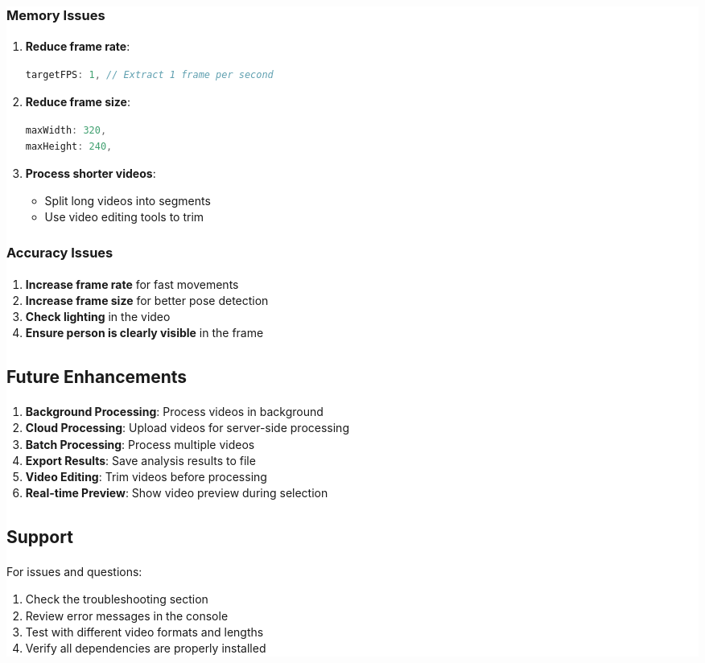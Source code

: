 ### Memory Issues

1. **Reduce frame rate**:
   ```dart
   targetFPS: 1, // Extract 1 frame per second
   ```

2. **Reduce frame size**:
   ```dart
   maxWidth: 320,
   maxHeight: 240,
   ```

3. **Process shorter videos**:
   - Split long videos into segments
   - Use video editing tools to trim

### Accuracy Issues

1. **Increase frame rate** for fast movements
2. **Increase frame size** for better pose detection
3. **Check lighting** in the video
4. **Ensure person is clearly visible** in the frame

## Future Enhancements

1. **Background Processing**: Process videos in background
2. **Cloud Processing**: Upload videos for server-side processing
3. **Batch Processing**: Process multiple videos
4. **Export Results**: Save analysis results to file
5. **Video Editing**: Trim videos before processing
6. **Real-time Preview**: Show video preview during selection

## Support

For issues and questions:
1. Check the troubleshooting section
2. Review error messages in the console
3. Test with different video formats and lengths
4. Verify all dependencies are properly installed 